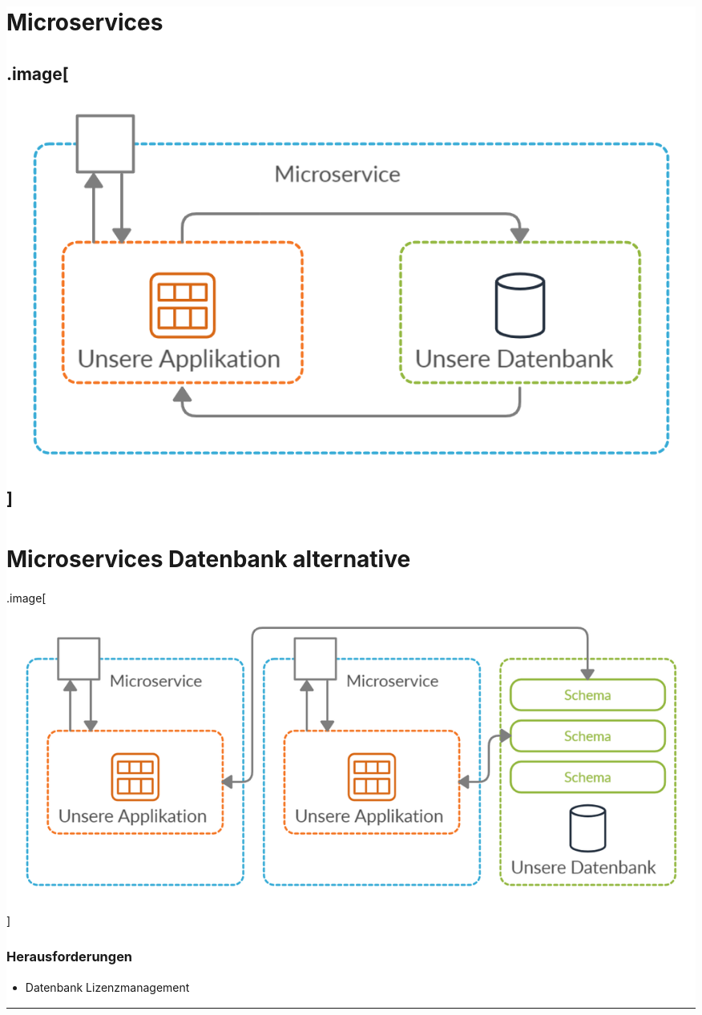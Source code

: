 # Microservices
.image[![Sidecar](./images/microservice_database.png)]
---

# Microservices Datenbank alternative
.image[![Sidecar](./images/microservice_database_extern.png)]
### Herausforderungen
- Datenbank Lizenzmanagement
---
